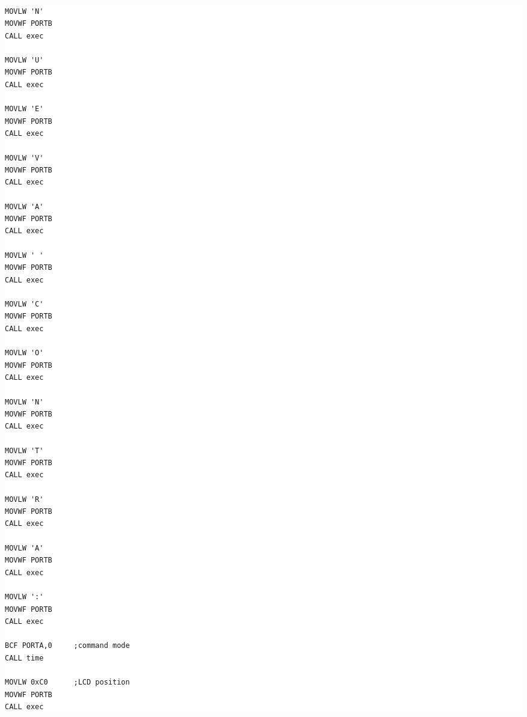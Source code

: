    
    MOVLW 'N'
    MOVWF PORTB
    CALL exec
    
    MOVLW 'U'
    MOVWF PORTB
    CALL exec
   
    MOVLW 'E'
    MOVWF PORTB
    CALL exec

    MOVLW 'V'
    MOVWF PORTB
    CALL exec
    
    MOVLW 'A'
    MOVWF PORTB
    CALL exec
    
    MOVLW ' '
    MOVWF PORTB
    CALL exec
    
    MOVLW 'C'
    MOVWF PORTB
    CALL exec
    
    MOVLW 'O'
    MOVWF PORTB
    CALL exec
    
    MOVLW 'N'
    MOVWF PORTB
    CALL exec
    
    MOVLW 'T'
    MOVWF PORTB
    CALL exec
    
    MOVLW 'R'
    MOVWF PORTB
    CALL exec
    
    MOVLW 'A'
    MOVWF PORTB
    CALL exec
    
    MOVLW ':'
    MOVWF PORTB
    CALL exec
    
    BCF PORTA,0		;command mode
    CALL time
    
    MOVLW 0xC0		;LCD position
    MOVWF PORTB
    CALL exec
    